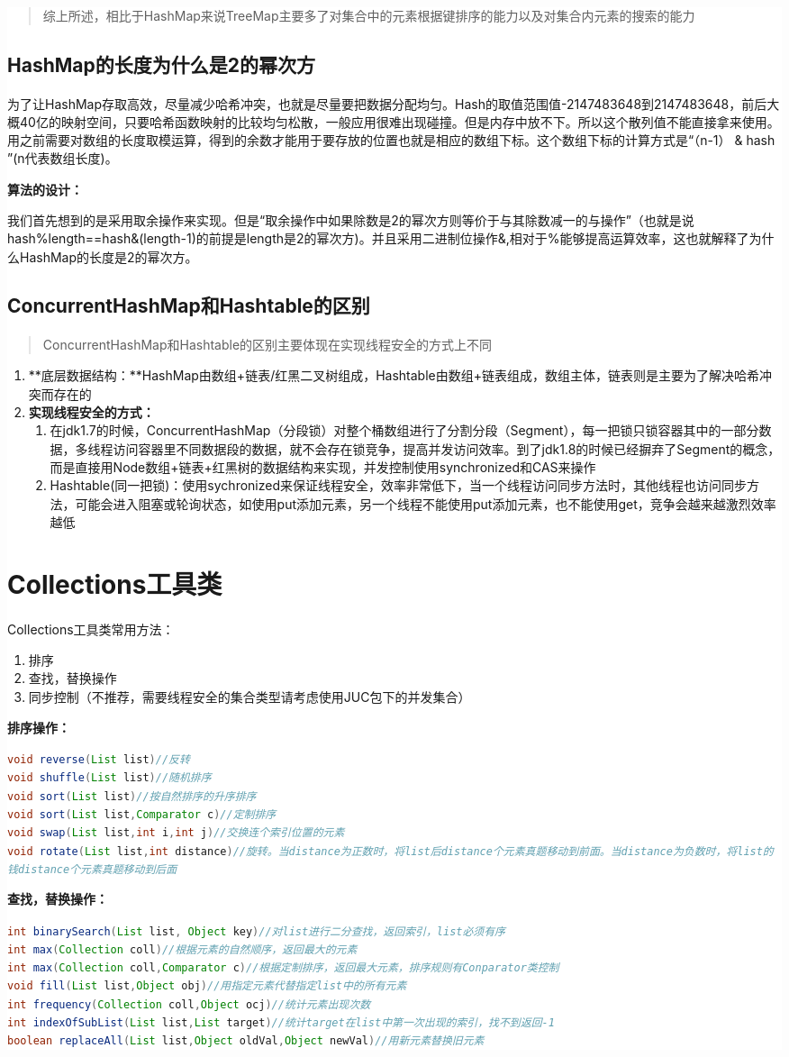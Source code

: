 > 综上所述，相比于HashMap来说TreeMap主要多了对集合中的元素根据键排序的能力以及对集合内元素的搜索的能力

## HashMap的长度为什么是2的幂次方

​		为了让HashMap存取高效，尽量减少哈希冲突，也就是尽量要把数据分配均匀。Hash的取值范围值-2147483648到2147483648，前后大概40亿的映射空间，只要哈希函数映射的比较均匀松散，一般应用很难出现碰撞。但是内存中放不下。所以这个散列值不能直接拿来使用。用之前需要对数组的长度取模运算，得到的余数才能用于要存放的位置也就是相应的数组下标。这个数组下标的计算方式是“（n-1） & hash ”(n代表数组长度)。

**算法的设计：**

​		我们首先想到的是采用取余操作来实现。但是“取余操作中如果除数是2的幂次方则等价于与其除数减一的与操作”（也就是说hash%length==hash&(length-1)的前提是length是2的幂次方)。并且采用二进制位操作&,相对于%能够提高运算效率，这也就解释了为什么HashMap的长度是2的幂次方。

## ConcurrentHashMap和Hashtable的区别

>ConcurrentHashMap和Hashtable的区别主要体现在实现线程安全的方式上不同

1. **底层数据结构：**HashMap由数组+链表/红黑二叉树组成，Hashtable由数组+链表组成，数组主体，链表则是主要为了解决哈希冲突而存在的
2. **实现线程安全的方式：**
   1. 在jdk1.7的时候，ConcurrentHashMap（分段锁）对整个桶数组进行了分割分段（Segment），每一把锁只锁容器其中的一部分数据，多线程访问容器里不同数据段的数据，就不会存在锁竞争，提高并发访问效率。到了jdk1.8的时候已经摒弃了Segment的概念，而是直接用Node数组+链表+红黑树的数据结构来实现，并发控制使用synchronized和CAS来操作
   2. Hashtable(同一把锁)：使用sychronized来保证线程安全，效率非常低下，当一个线程访问同步方法时，其他线程也访问同步方法，可能会进入阻塞或轮询状态，如使用put添加元素，另一个线程不能使用put添加元素，也不能使用get，竞争会越来越激烈效率越低

# Collections工具类

Collections工具类常用方法：

1. 排序
2. 查找，替换操作
3. 同步控制（不推荐，需要线程安全的集合类型请考虑使用JUC包下的并发集合）

**排序操作：**

```java
void reverse(List list)//反转
void shuffle(List list)//随机排序 
void sort(List list)//按自然排序的升序排序
void sort(List list,Comparator c)//定制排序
void swap(List list,int i,int j)//交换连个索引位置的元素
void rotate(List list,int distance)//旋转。当distance为正数时，将list后distance个元素真题移动到前面。当distance为负数时，将list的钱distance个元素真题移动到后面
```

**查找，替换操作：**

```java
int binarySearch(List list, Object key)//对list进行二分查找，返回索引，list必须有序
int max(Collection coll)//根据元素的自然顺序，返回最大的元素
int max(Collection coll,Comparator c)//根据定制排序，返回最大元素，排序规则有Conparator类控制
void fill(List list,Object obj)//用指定元素代替指定list中的所有元素
int frequency(Collection coll,Object ocj)//统计元素出现次数
int indexOfSubList(List list,List target)//统计target在list中第一次出现的索引，找不到返回-1
boolean replaceAll(List list,Object oldVal,Object newVal)//用新元素替换旧元素
```
